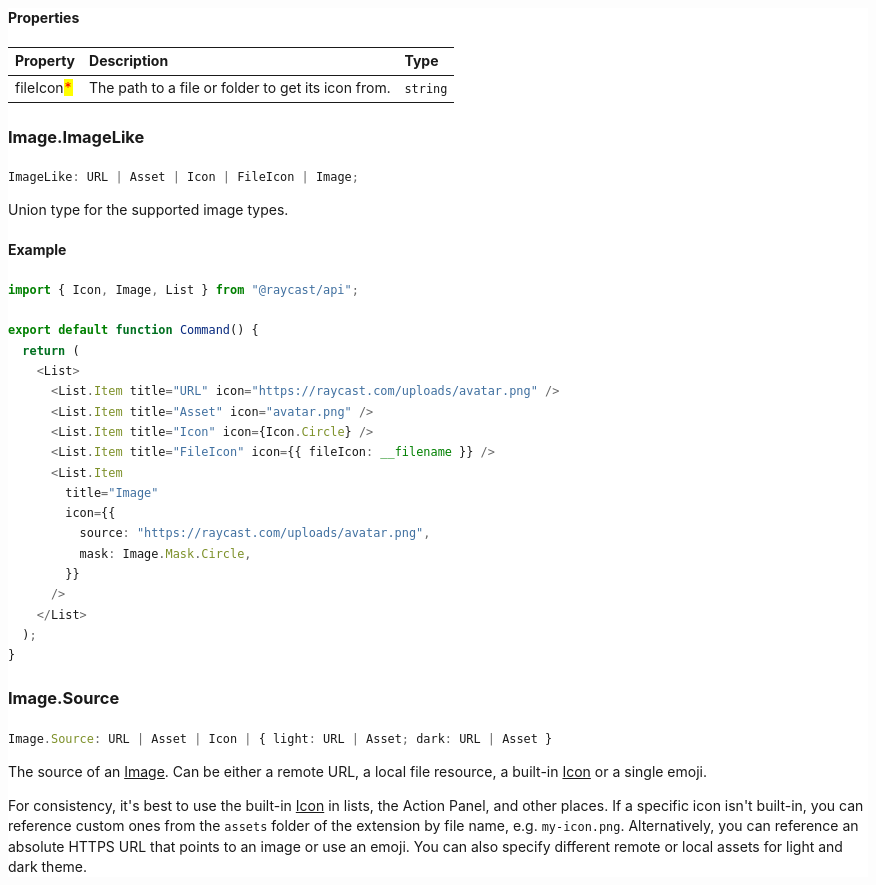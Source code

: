 #### Properties

| Property | Description | Type |
| :--- | :--- | :--- |
| fileIcon<mark style="color:red;">*</mark> | The path to a file or folder to get its icon from. | <code>string</code> |

### Image.ImageLike

```typescript
ImageLike: URL | Asset | Icon | FileIcon | Image;
```

Union type for the supported image types.

#### Example

```typescript
import { Icon, Image, List } from "@raycast/api";

export default function Command() {
  return (
    <List>
      <List.Item title="URL" icon="https://raycast.com/uploads/avatar.png" />
      <List.Item title="Asset" icon="avatar.png" />
      <List.Item title="Icon" icon={Icon.Circle} />
      <List.Item title="FileIcon" icon={{ fileIcon: __filename }} />
      <List.Item
        title="Image"
        icon={{
          source: "https://raycast.com/uploads/avatar.png",
          mask: Image.Mask.Circle,
        }}
      />
    </List>
  );
}
```

### Image.Source

```typescript
Image.Source: URL | Asset | Icon | { light: URL | Asset; dark: URL | Asset }
```

The source of an [Image](#image). Can be either a remote URL, a local file resource, a built-in [Icon](#icon) or
a single emoji.

For consistency, it's best to use the built-in [Icon](#icon) in lists, the Action Panel, and other places. If a
specific icon isn't built-in, you can reference custom ones from the `assets` folder of the extension by file name,
e.g. `my-icon.png`. Alternatively, you can reference an absolute HTTPS URL that points to an image or use an emoji.
You can also specify different remote or local assets for light and dark theme.

